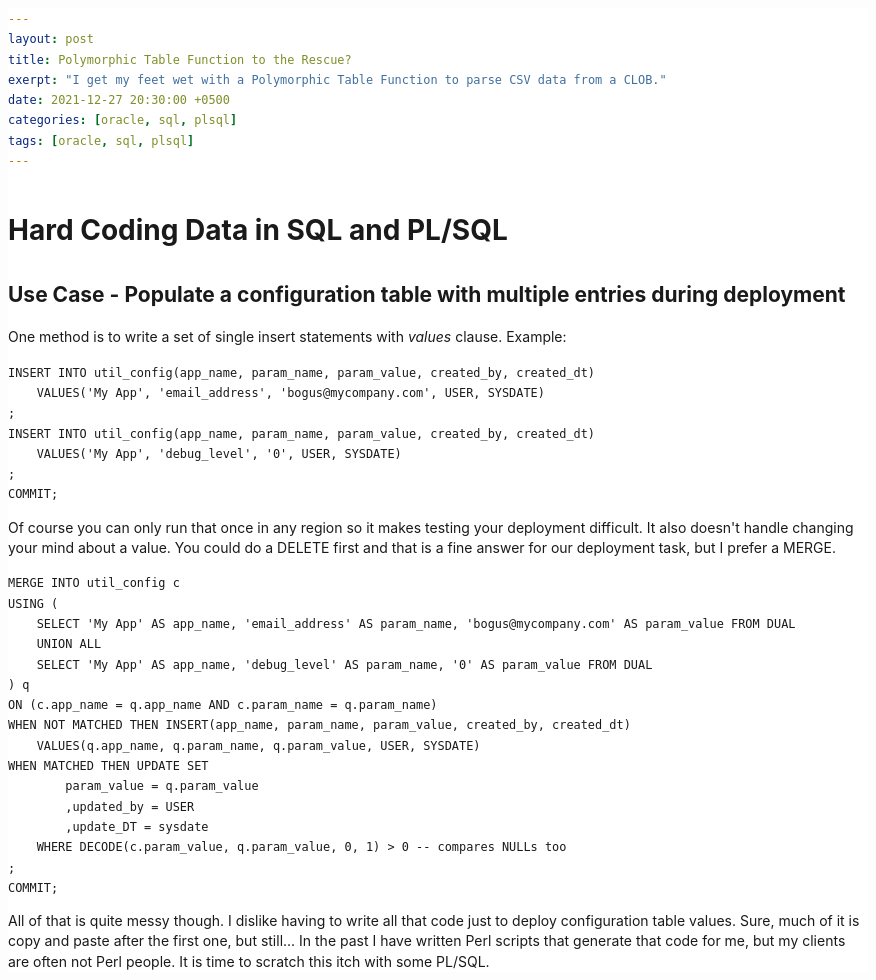 ```yaml
---
layout: post
title: Polymorphic Table Function to the Rescue?
exerpt: "I get my feet wet with a Polymorphic Table Function to parse CSV data from a CLOB."
date: 2021-12-27 20:30:00 +0500
categories: [oracle, sql, plsql]
tags: [oracle, sql, plsql]
---
```

# Hard Coding Data in SQL and PL/SQL

## Use Case - Populate a configuration table with multiple entries during deployment

One method is to write a set of single insert statements with *values* clause. Example:
```plsql
INSERT INTO util_config(app_name, param_name, param_value, created_by, created_dt)
    VALUES('My App', 'email_address', 'bogus@mycompany.com', USER, SYSDATE)
;
INSERT INTO util_config(app_name, param_name, param_value, created_by, created_dt)
    VALUES('My App', 'debug_level', '0', USER, SYSDATE)
;
COMMIT;
```

Of course you can only run that once in any region so it makes testing your deployment difficult.
It also doesn't handle changing your mind about a value. You could do a DELETE first and that is
a fine answer for our deployment task, but I prefer a MERGE.

```plsql
MERGE INTO util_config c
USING (
    SELECT 'My App' AS app_name, 'email_address' AS param_name, 'bogus@mycompany.com' AS param_value FROM DUAL
    UNION ALL
    SELECT 'My App' AS app_name, 'debug_level' AS param_name, '0' AS param_value FROM DUAL
) q
ON (c.app_name = q.app_name AND c.param_name = q.param_name)
WHEN NOT MATCHED THEN INSERT(app_name, param_name, param_value, created_by, created_dt)
    VALUES(q.app_name, q.param_name, q.param_value, USER, SYSDATE)
WHEN MATCHED THEN UPDATE SET
        param_value = q.param_value
        ,updated_by = USER
        ,update_DT = sysdate
    WHERE DECODE(c.param_value, q.param_value, 0, 1) > 0 -- compares NULLs too
;
COMMIT;
```
All of that is quite messy though. I dislike having to write all that code just to deploy 
configuration table values. Sure, much of it is copy and paste after the first one, but still...
In the past I have written Perl scripts that generate that code for me, but my clients are 
often not Perl people. It is time to scratch this itch with some PL/SQL.
